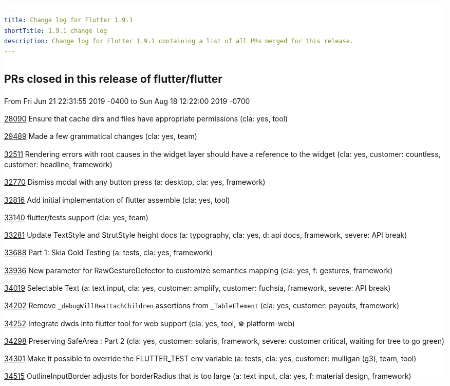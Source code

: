 ```yaml
---
title: Change log for Flutter 1.9.1 
shortTitle: 1.9.1 change log
description: Change log for Flutter 1.9.1 containing a list of all PRs merged for this release.
---
```




## PRs closed in this release of flutter/flutter

From Fri Jun 21 22:31:55 2019 -0400 to Sun Aug 18 12:22:00 2019 -0700


[28090](https://github.com/flutter/flutter/pull/28090) Ensure that cache dirs and files have appropriate permissions (cla: yes, tool)

[29489](https://github.com/flutter/flutter/pull/29489) Made a few grammatical changes (cla: yes, team)

[32511](https://github.com/flutter/flutter/pull/32511) Rendering errors with root causes in the widget layer should have a reference to the widget (cla: yes, customer: countless, customer: headline, framework)

[32770](https://github.com/flutter/flutter/pull/32770) Dismiss modal with any button press (a: desktop, cla: yes, framework)

[32816](https://github.com/flutter/flutter/pull/32816) Add initial implementation of flutter assemble (cla: yes, tool)

[33140](https://github.com/flutter/flutter/pull/33140) flutter/tests support (cla: yes, team)

[33281](https://github.com/flutter/flutter/pull/33281) Update TextStyle and StrutStyle height docs (a: typography, cla: yes, d: api docs, framework, severe: API break)

[33688](https://github.com/flutter/flutter/pull/33688) Part 1: Skia Gold Testing (a: tests, cla: yes, framework)

[33936](https://github.com/flutter/flutter/pull/33936) New parameter for RawGestureDetector to customize semantics mapping (cla: yes, f: gestures, framework)

[34019](https://github.com/flutter/flutter/pull/34019) Selectable Text (a: text input, cla: yes, customer: amplify, customer: fuchsia, framework, severe: API break)

[34202](https://github.com/flutter/flutter/pull/34202) Remove `_debugWillReattachChildren` assertions from `_TableElement` (cla: yes, customer: payouts, framework)

[34252](https://github.com/flutter/flutter/pull/34252) Integrate dwds into flutter tool for web support (cla: yes, tool, ☸ platform-web)

[34298](https://github.com/flutter/flutter/pull/34298) Preserving SafeArea : Part 2 (cla: yes, customer: solaris, framework, severe: customer critical, waiting for tree to go green)

[34301](https://github.com/flutter/flutter/pull/34301) Make it possible to override the FLUTTER_TEST env variable (a: tests, cla: yes, customer: mulligan (g3), team, tool)

[34515](https://github.com/flutter/flutter/pull/34515) OutlineInputBorder adjusts for borderRadius that is too large (a: text input, cla: yes, f: material design, framework)
